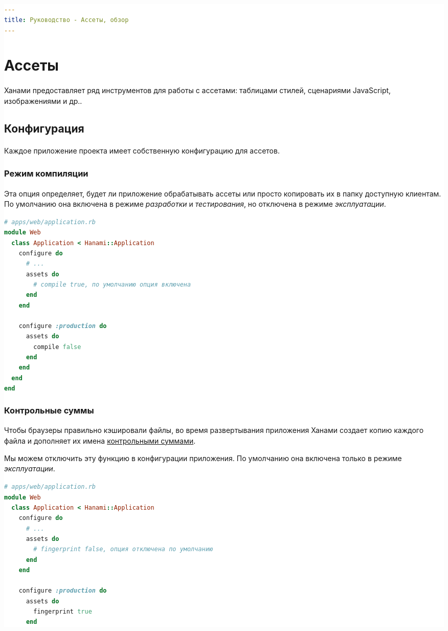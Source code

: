 ```yaml
---
title: Руководство - Ассеты, обзор
---
```


# Ассеты

Ханами предоставляет ряд инструментов для работы с ассетами: таблицами стилей, сценариями JavaScript, изображениями и др..

## Конфигурация

Каждое приложение проекта имеет собственную конфигурацию для ассетов.

### Режим компиляции

Эта опция определяет, будет ли приложение обрабатывать ассеты или просто копировать их в папку доступную клиентам.
По умолчанию она включена в режиме _разработки_ и _тестирования_, но отключена в режиме _эксплуатации_.

```ruby
# apps/web/application.rb
module Web
  class Application < Hanami::Application
    configure do
      # ...
      assets do
        # compile true, по умолчанию опция включена
      end
    end

    configure :production do
      assets do
        compile false
      end
    end
  end
end
```

### Контрольные суммы

Чтобы браузеры правильно кэшировали файлы, во время развертывания приложения Ханами создает копию каждого файла и дополняет их имена [контрольными суммами](/guides/command-line/assets).

Мы можем отключить эту функцию в конфигурации приложения.
По умолчанию она включена только в режиме _эксплуатации_.

```ruby
# apps/web/application.rb
module Web
  class Application < Hanami::Application
    configure do
      # ...
      assets do
        # fingerprint false, опция отключена по умолчанию
      end
    end

    configure :production do
      assets do
        fingerprint true
      end
```